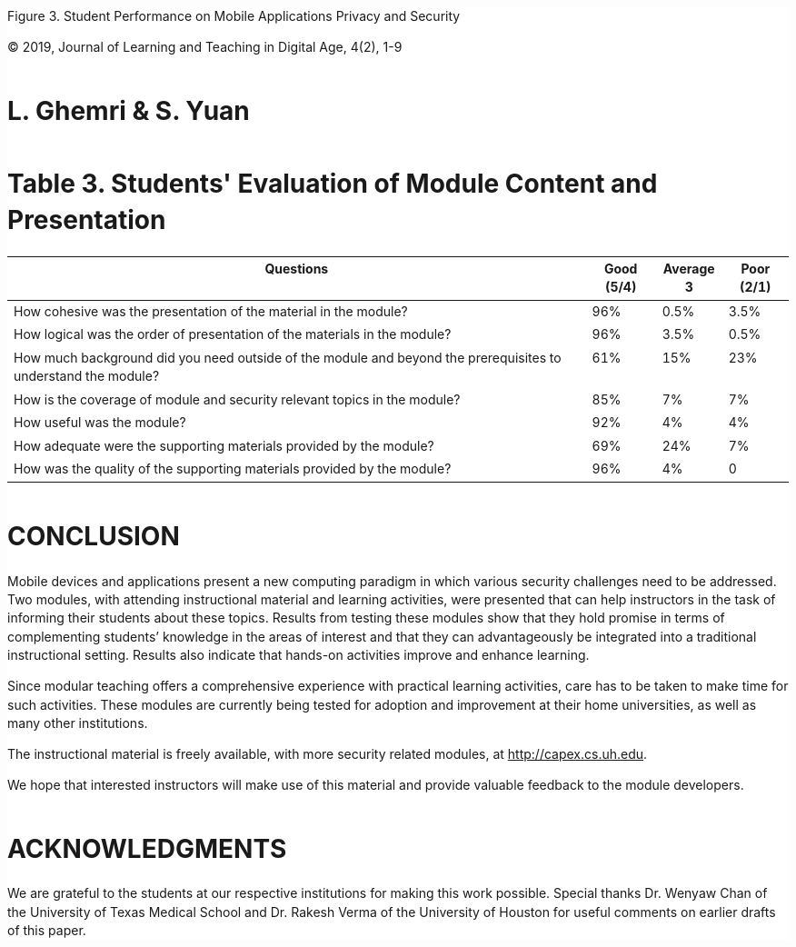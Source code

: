 Figure 3. Student Performance on Mobile Applications Privacy and Security

© 2019, Journal of Learning and Teaching in Digital Age, 4(2), 1-9

# L. Ghemri & S. Yuan

# Table 3. Students' Evaluation of Module Content and Presentation

|Questions|Good (5/4)|Average 3|Poor (2/1)|
|---|---|---|---|
|How cohesive was the presentation of the material in the module?|96%|0.5%|3.5%|
|How logical was the order of presentation of the materials in the module?|96%|3.5%|0.5%|
|How much background did you need outside of the module and beyond the prerequisites to understand the module?|61%|15%|23%|
|How is the coverage of module and security relevant topics in the module?|85%|7%|7%|
|How useful was the module?|92%|4%|4%|
|How adequate were the supporting materials provided by the module?|69%|24%|7%|
|How was the quality of the supporting materials provided by the module?|96%|4%|0|

# CONCLUSION

Mobile devices and applications present a new computing paradigm in which various security challenges need to be addressed. Two modules, with attending instructional material and learning activities, were presented that can help instructors in the task of informing their students about these topics. Results from testing these modules show that they hold promise in terms of complementing students’ knowledge in the areas of interest and that they can advantageously be integrated into a traditional instructional setting. Results also indicate that hands-on activities improve and enhance learning.

Since modular teaching offers a comprehensive experience with practical learning activities, care has to be taken to make time for such activities. These modules are currently being tested for adoption and improvement at their home universities, as well as many other institutions.

The instructional material is freely available, with more security related modules, at http://capex.cs.uh.edu.

We hope that interested instructors will make use of this material and provide valuable feedback to the module developers.

# ACKNOWLEDGMENTS

We are grateful to the students at our respective institutions for making this work possible. Special thanks Dr. Wenyaw Chan of the University of Texas Medical School and Dr. Rakesh Verma of the University of Houston for useful comments on earlier drafts of this paper.
